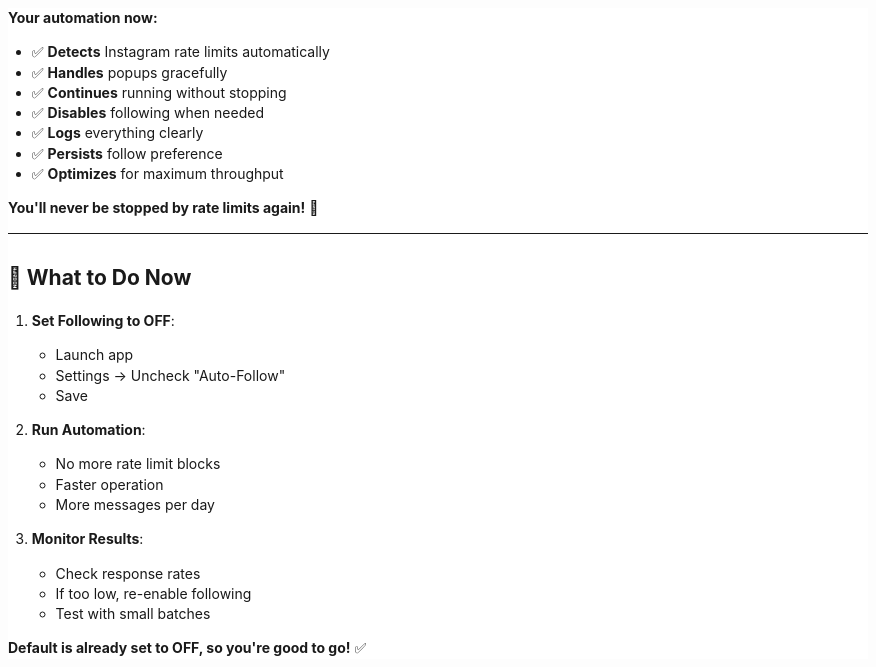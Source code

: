 **Your automation now:**
- ✅ **Detects** Instagram rate limits automatically
- ✅ **Handles** popups gracefully
- ✅ **Continues** running without stopping
- ✅ **Disables** following when needed
- ✅ **Logs** everything clearly
- ✅ **Persists** follow preference
- ✅ **Optimizes** for maximum throughput

**You'll never be stopped by rate limits again!** 🚀

---

## 🔧 **What to Do Now**

1. **Set Following to OFF**:
   - Launch app
   - Settings → Uncheck "Auto-Follow"
   - Save

2. **Run Automation**:
   - No more rate limit blocks
   - Faster operation
   - More messages per day

3. **Monitor Results**:
   - Check response rates
   - If too low, re-enable following
   - Test with small batches

**Default is already set to OFF, so you're good to go!** ✅

